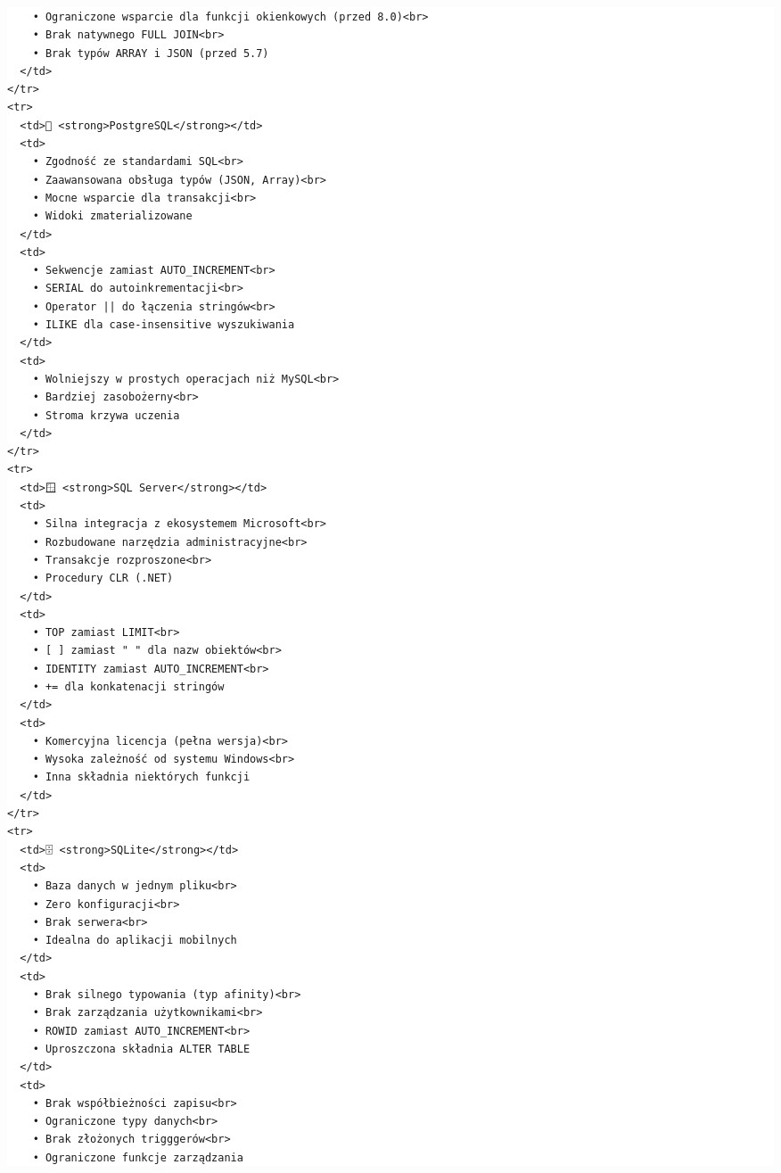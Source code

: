         • Ograniczone wsparcie dla funkcji okienkowych (przed 8.0)<br>
        • Brak natywnego FULL JOIN<br>
        • Brak typów ARRAY i JSON (przed 5.7)
      </td>
    </tr>
    <tr>
      <td>🐘 <strong>PostgreSQL</strong></td>
      <td>
        • Zgodność ze standardami SQL<br>
        • Zaawansowana obsługa typów (JSON, Array)<br>
        • Mocne wsparcie dla transakcji<br>
        • Widoki zmaterializowane
      </td>
      <td>
        • Sekwencje zamiast AUTO_INCREMENT<br>
        • SERIAL do autoinkrementacji<br>
        • Operator || do łączenia stringów<br>
        • ILIKE dla case-insensitive wyszukiwania
      </td>
      <td>
        • Wolniejszy w prostych operacjach niż MySQL<br>
        • Bardziej zasobożerny<br>
        • Stroma krzywa uczenia
      </td>
    </tr>
    <tr>
      <td>🪟 <strong>SQL Server</strong></td>
      <td>
        • Silna integracja z ekosystemem Microsoft<br>
        • Rozbudowane narzędzia administracyjne<br>
        • Transakcje rozproszone<br>
        • Procedury CLR (.NET)
      </td>
      <td>
        • TOP zamiast LIMIT<br>
        • [ ] zamiast " " dla nazw obiektów<br>
        • IDENTITY zamiast AUTO_INCREMENT<br>
        • += dla konkatenacji stringów
      </td>
      <td>
        • Komercyjna licencja (pełna wersja)<br>
        • Wysoka zależność od systemu Windows<br>
        • Inna składnia niektórych funkcji
      </td>
    </tr>
    <tr>
      <td>🗄️ <strong>SQLite</strong></td>
      <td>
        • Baza danych w jednym pliku<br>
        • Zero konfiguracji<br>
        • Brak serwera<br>
        • Idealna do aplikacji mobilnych
      </td>
      <td>
        • Brak silnego typowania (typ afinity)<br>
        • Brak zarządzania użytkownikami<br>
        • ROWID zamiast AUTO_INCREMENT<br>
        • Uproszczona składnia ALTER TABLE
      </td>
      <td>
        • Brak współbieżności zapisu<br>
        • Ograniczone typy danych<br>
        • Brak złożonych trigggerów<br>
        • Ograniczone funkcje zarządzania